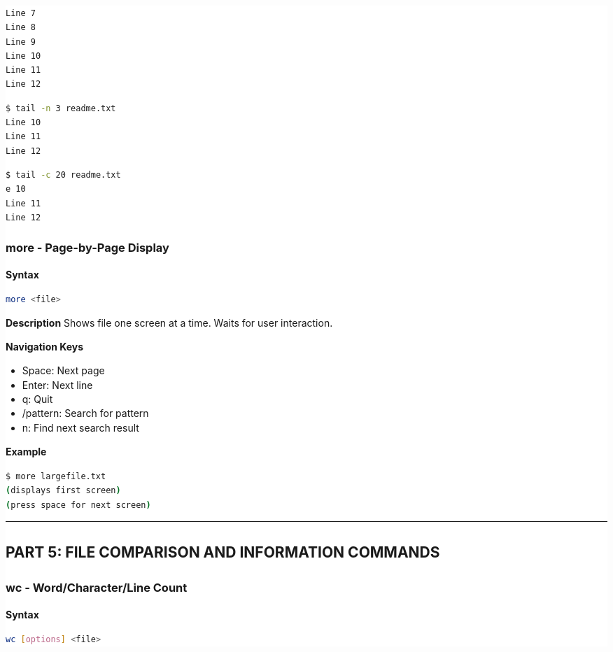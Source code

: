 ```bash
Line 7
Line 8
Line 9
Line 10
Line 11
Line 12
```

```bash
$ tail -n 3 readme.txt
Line 10
Line 11
Line 12
```

```bash
$ tail -c 20 readme.txt
e 10
Line 11
Line 12
```

### more - Page-by-Page Display

**Syntax**
```bash
more <file>
```

**Description**
Shows file one screen at a time. Waits for user interaction.

**Navigation Keys**
- Space: Next page
- Enter: Next line
- q: Quit
- /pattern: Search for pattern
- n: Find next search result

**Example**
```bash
$ more largefile.txt
(displays first screen)
(press space for next screen)
```

---

## PART 5: FILE COMPARISON AND INFORMATION COMMANDS

### wc - Word/Character/Line Count

**Syntax**
```bash
wc [options] <file>
```
